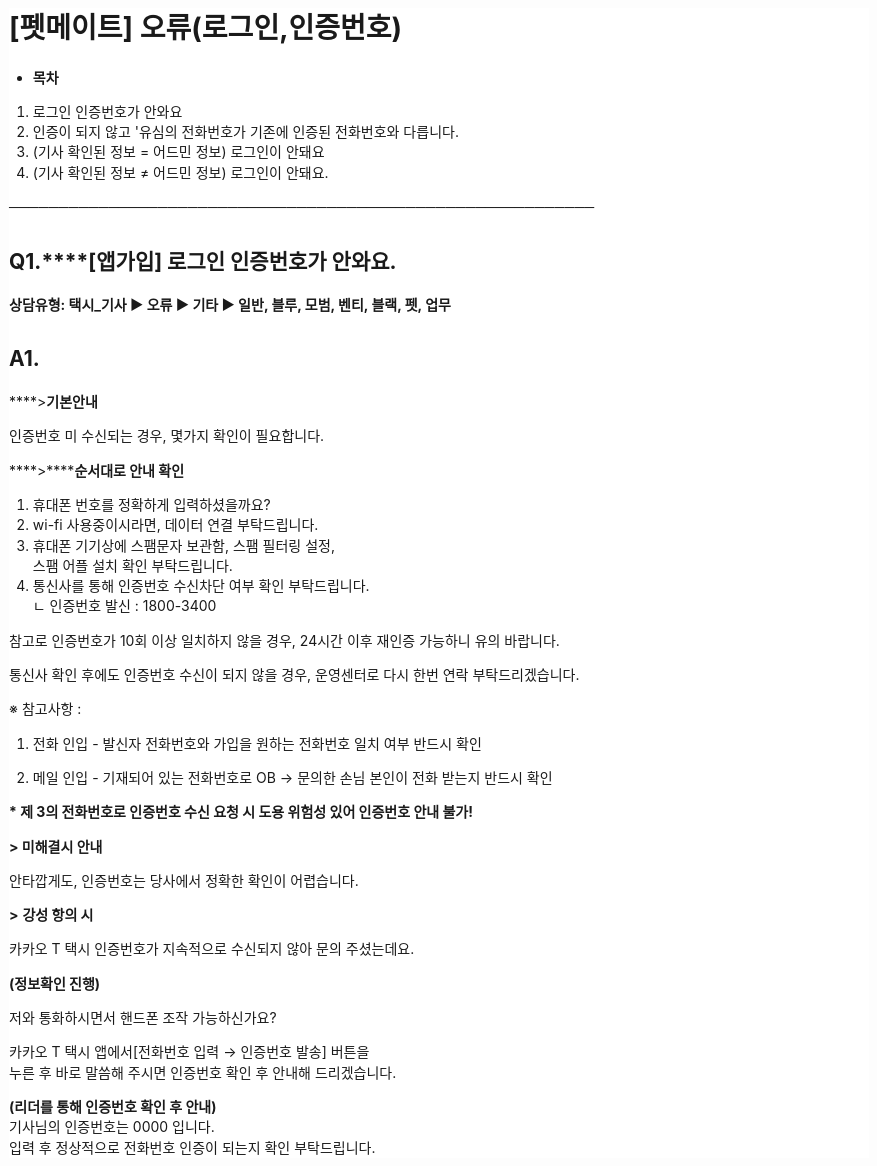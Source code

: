# [펫메이트] 오류(로그인,인증번호)

* **목차**

1. 로그인 인증번호가 안와요
2. 인증이 되지 않고 '유심의 전화번호가 기존에 인증된 전화번호와 다릅니다.
3. (기사 확인된 정보 = 어드민 정보) 로그인이 안돼요
4. (기사 확인된 정보 ≠ 어드민 정보) 로그인이 안돼요.

───────────────────────────────────────────────────────────

**Q1.****[앱가입] 로그인 인증번호가 안와요.**
-------------------------------

**상담유형: 택시\_기사 ▶ 오류 ▶ 기타 ▶ 일반, 블루, 모범, 벤티, 블랙, 펫, 업무**

**A1.**
-------

****>**기본안내**

인증번호 미 수신되는 경우, 몇가지 확인이 필요합니다.

****>******순서대로 안내 확인**

1. 휴대폰 번호를 정확하게 입력하셨을까요?  
2. wi-fi 사용중이시라면, 데이터 연결 부탁드립니다.  
3. 휴대폰 기기상에 스팸문자 보관함, 스팸 필터링 설정,  
스팸 어플 설치 확인 부탁드립니다.  
4. 통신사를 통해 인증번호 수신차단 여부 확인 부탁드립니다.  
ㄴ 인증번호 발신 : 1800-3400

참고로 인증번호가 10회 이상 일치하지 않을 경우, 24시간 이후 재인증 가능하니 유의 바랍니다.

통신사 확인 후에도 인증번호 수신이 되지 않을 경우, 운영센터로 다시 한번 연락 부탁드리겠습니다.

※ 참고사항 :  
1) 전화 인입 - 발신자 전화번호와 가입을 원하는 전화번호 일치 여부 반드시 확인

2) 메일 인입 - 기재되어 있는 전화번호로 OB → 문의한 손님 본인이 전화 받는지 반드시 확인

**\* 제 3의 전화번호로 인증번호 수신 요청 시 도용 위험성 있어 인증번호 안내 불가!**

****>** 미해결시 안내**

안타깝게도, 인증번호는 당사에서 정확한 확인이 어렵습니다.

****>**** **강성 항의 시**

카카오 T 택시 인증번호가 지속적으로 수신되지 않아 문의 주셨는데요.

**(정보확인 진행)**

저와 통화하시면서 핸드폰 조작 가능하신가요?

카카오 T 택시 앱에서[전화번호 입력 → 인증번호 발송] 버튼을  
누른 후 바로 말씀해 주시면 인증번호 확인 후 안내해 드리겠습니다.

**(리더를 통해 인증번호 확인 후 안내)**  
기사님의 인증번호는 0000 입니다.  
입력 후 정상적으로 전화번호 인증이 되는지 확인 부탁드립니다.
